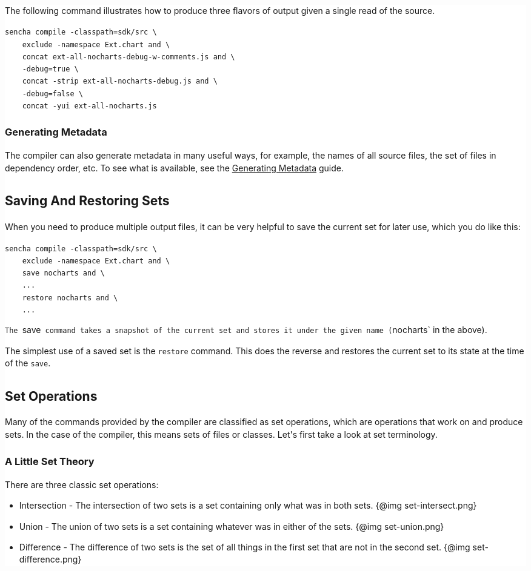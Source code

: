 The following command illustrates how to produce three flavors of output given a single
read of the source.

    sencha compile -classpath=sdk/src \
        exclude -namespace Ext.chart and \
        concat ext-all-nocharts-debug-w-comments.js and \
        -debug=true \
        concat -strip ext-all-nocharts-debug.js and \
        -debug=false \
        concat -yui ext-all-nocharts.js

### Generating Metadata

The compiler can also generate metadata in many useful ways, for example, the names of
all source files, the set of files in dependency order, etc. To see what is available,
see the [Generating Metadata](#/guide/command_compiler_meta) guide.

## Saving And Restoring Sets

When you need to produce multiple output files, it can be very helpful to save the
current set for later use, which you do like this:

    sencha compile -classpath=sdk/src \
        exclude -namespace Ext.chart and \
        save nocharts and \
        ...
        restore nocharts and \
        ...

`The `save` command takes a snapshot of the current set and stores it under the given name
(`nocharts` in the above).

The simplest use of a saved set is the `restore` command. This does the reverse and
restores the current set to its state at the time of the `save`.

## Set Operations

Many of the commands provided by the compiler are classified as set operations, which are
operations that work on and produce sets. In the case of the compiler, this means sets of
files or classes. Let's first take a look at set terminology.

### A Little Set Theory

There are three classic set operations:

 * Intersection - The intersection of two sets is a set containing only what was in both
 sets.
 {@img set-intersect.png}

 * Union - The union of two sets is a set containing whatever was in either of the sets.
{@img set-union.png}

 * Difference - The difference of two sets is the set of all things in the first set that
 are not in the second set.
 {@img set-difference.png}

